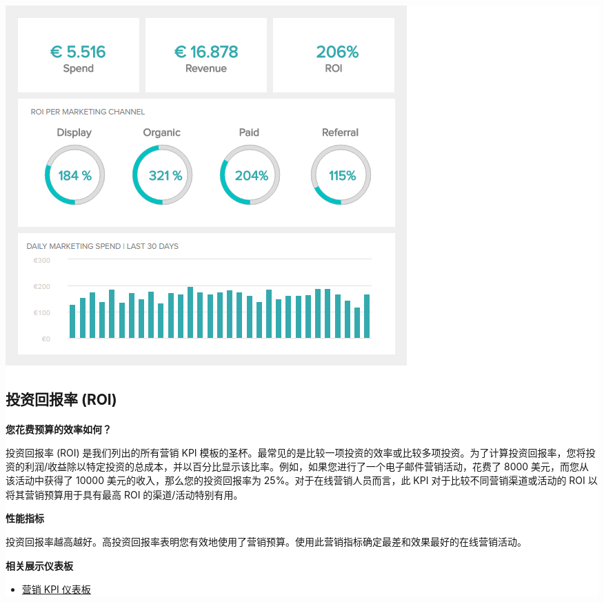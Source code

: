 ![blob.png](images/1666334391-blob-png.png)

## 投资回报率 (ROI)

**您花费预算的效率如何？**

投资回报率 (ROI) 是我们列出的所有营销 KPI 模板的圣杯。最常见的是比较一项投资的效率或比较多项投资。为了计算投资回报率，您将投资的利润/收益除以特定投资的总成本，并以百分比显示该比率。例如，如果您进行了一个电子邮件营销活动，花费了 8000 美元，而您从该活动中获得了 10000 美元的收入，那么您的投资回报率为 25%。对于在线营销人员而言，此 KPI 对于比较不同营销渠道或活动的 ROI 以将其营销预算用于具有最高 ROI 的渠道/活动特别有用。

**性能指标**

投资回报率越高越好。高投资回报率表明您有效地使用了营销预算。使用此营销指标确定最差和效果最好的在线营销活动。

**相关展示仪表板**

- [营销 KPI 仪表板](https://www.datafocus.ai/infos/dashboard-examples-and-templates-marketing#marketing-kpi-dashboard)

